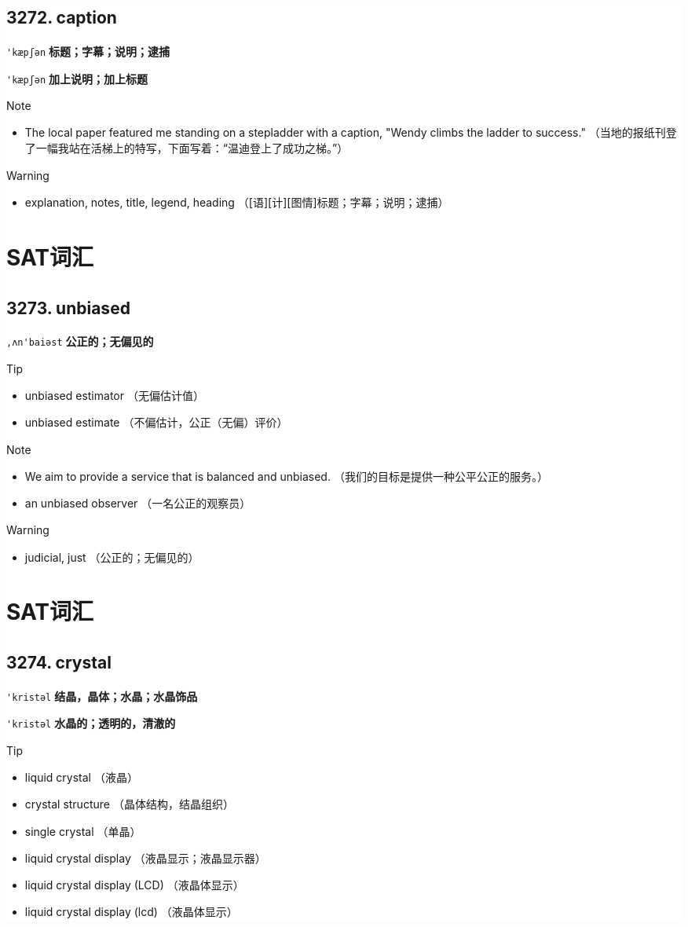 ## 3272. caption

`'kæpʃən`  **标题；字幕；说明；逮捕**

`'kæpʃən`  **加上说明；加上标题**

> [!NOTE]
>
> - The local paper featured me standing on a stepladder with a caption, "Wendy climbs the ladder to success." （当地的报纸刊登了一幅我站在活梯上的特写，下面写着：“温迪登上了成功之梯。”）
>

> [!WARNING]
>
> - explanation, notes, title, legend, heading （[语][计][图情]标题；字幕；说明；逮捕）
>

# SAT词汇

## 3273. unbiased

`,ʌn'baiəst`  **公正的；无偏见的**

> [!TIP]
>
> - unbiased estimator （无偏估计值）
>
> - unbiased estimate （不偏估计，公正（无偏）评价）
>

> [!NOTE]
>
> - We aim to provide a service that is balanced and unbiased. （我们的目标是提供一种公平公正的服务。）
>
> - an unbiased observer （一名公正的观察员）
>

> [!WARNING]
>
> - judicial, just （公正的；无偏见的）
>

# SAT词汇

## 3274. crystal

`'kristəl`  **结晶，晶体；水晶；水晶饰品**

`'kristəl`  **水晶的；透明的，清澈的**

> [!TIP]
>
> - liquid crystal （液晶）
>
> - crystal structure （晶体结构，结晶组织）
>
> - single crystal （单晶）
>
> - liquid crystal display （液晶显示；液晶显示器）
>
> - liquid crystal display (LCD) （液晶体显示）
>
> - liquid crystal display (lcd) （液晶体显示）
>